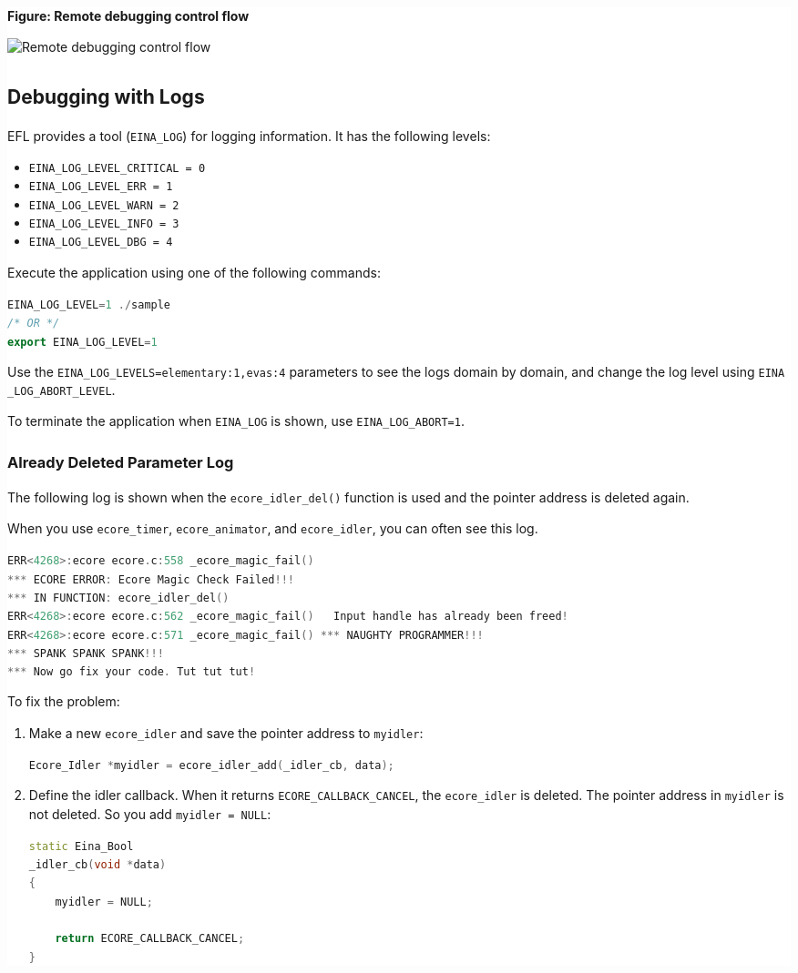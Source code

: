 **Figure: Remote debugging control flow**

![Remote debugging control flow](./media/remote_debug_sdk.png)

<a name="logs"></a>
## Debugging with Logs

EFL provides a tool (`EINA_LOG`) for logging information. It has the following levels:

- `EINA_LOG_LEVEL_CRITICAL = 0`
- `EINA_LOG_LEVEL_ERR = 1`
- `EINA_LOG_LEVEL_WARN = 2`
- `EINA_LOG_LEVEL_INFO = 3`
- `EINA_LOG_LEVEL_DBG = 4`

Execute the application using one of the following commands:

```c++
EINA_LOG_LEVEL=1 ./sample
/* OR */
export EINA_LOG_LEVEL=1
```

Use the `EINA_LOG_LEVELS=elementary:1,evas:4` parameters to see the logs domain by domain, and change the log level using `EINA_LOG_ABORT_LEVEL`.

To terminate the application when `EINA_LOG` is shown, use `EINA_LOG_ABORT=1`.

### Already Deleted Parameter Log

The following log is shown when the `ecore_idler_del()` function is used and the pointer address is deleted again.

When you use `ecore_timer`, `ecore_animator`, and `ecore_idler`, you can often see this log.

```c++
ERR<4268>:ecore ecore.c:558 _ecore_magic_fail()
*** ECORE ERROR: Ecore Magic Check Failed!!!
*** IN FUNCTION: ecore_idler_del()
ERR<4268>:ecore ecore.c:562 _ecore_magic_fail()   Input handle has already been freed!
ERR<4268>:ecore ecore.c:571 _ecore_magic_fail() *** NAUGHTY PROGRAMMER!!!
*** SPANK SPANK SPANK!!!
*** Now go fix your code. Tut tut tut!
```

To fix the problem:

1. Make a new `ecore_idler` and save the pointer address to `myidler`:

   ```c++
   Ecore_Idler *myidler = ecore_idler_add(_idler_cb, data);
   ```

2. Define the idler callback. When it returns `ECORE_CALLBACK_CANCEL`, the `ecore_idler` is deleted. The pointer address in `myidler` is not deleted. So you add `myidler = NULL`:

   ```c++
   static Eina_Bool
   _idler_cb(void *data)
   {
       myidler = NULL;

       return ECORE_CALLBACK_CANCEL;
   }
   ```
